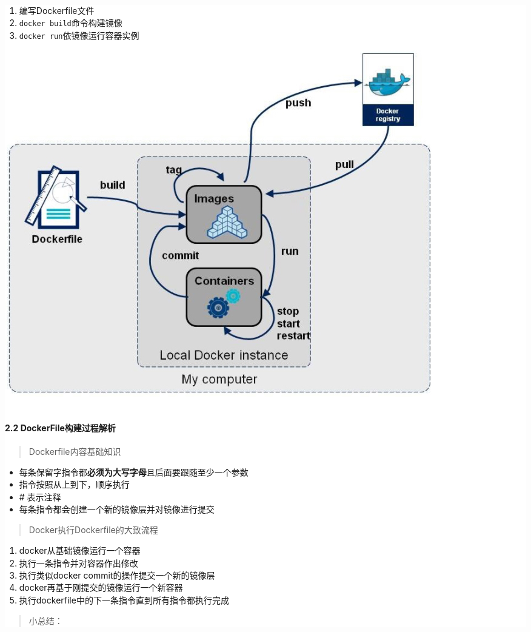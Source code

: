 1. 编写Dockerfile文件
2. `docker build`命令构建镜像
3. `docker run`依镜像运行容器实例

![image-20221207001017406](07-docker.assets/image-20221207001017406.png)

#### 2.2 DockerFile构建过程解析

> Dockerfile内容基础知识

- 每条保留字指令都**必须为大写字母**且后面要跟随至少一个参数
- 指令按照从上到下，顺序执行
- \# 表示注释
- 每条指令都会创建一个新的镜像层并对镜像进行提交

> Docker执行Dockerfile的大致流程

1. docker从基础镜像运行一个容器
2. 执行一条指令并对容器作出修改
3. 执行类似docker commit的操作提交一个新的镜像层
4. docker再基于刚提交的镜像运行一个新容器
5. 执行dockerfile中的下一条指令直到所有指令都执行完成

> 小总结：
